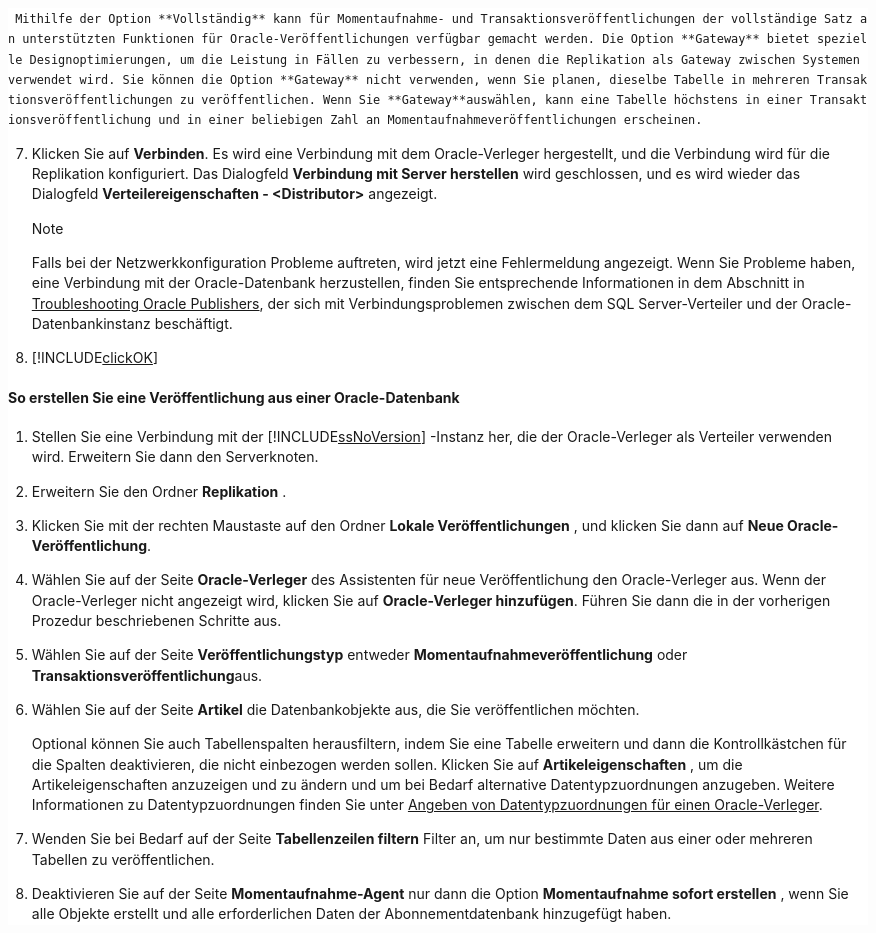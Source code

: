      Mithilfe der Option **Vollständig** kann für Momentaufnahme- und Transaktionsveröffentlichungen der vollständige Satz an unterstützten Funktionen für Oracle-Veröffentlichungen verfügbar gemacht werden. Die Option **Gateway** bietet spezielle Designoptimierungen, um die Leistung in Fällen zu verbessern, in denen die Replikation als Gateway zwischen Systemen verwendet wird. Sie können die Option **Gateway** nicht verwenden, wenn Sie planen, dieselbe Tabelle in mehreren Transaktionsveröffentlichungen zu veröffentlichen. Wenn Sie **Gateway**auswählen, kann eine Tabelle höchstens in einer Transaktionsveröffentlichung und in einer beliebigen Zahl an Momentaufnahmeveröffentlichungen erscheinen.  
  
7.  Klicken Sie auf **Verbinden**. Es wird eine Verbindung mit dem Oracle-Verleger hergestellt, und die Verbindung wird für die Replikation konfiguriert. Das Dialogfeld **Verbindung mit Server herstellen** wird geschlossen, und es wird wieder das Dialogfeld **Verteilereigenschaften - \<Distributor>** angezeigt.  
  
    > [!NOTE]  
    >  Falls bei der Netzwerkkonfiguration Probleme auftreten, wird jetzt eine Fehlermeldung angezeigt. Wenn Sie Probleme haben, eine Verbindung mit der Oracle-Datenbank herzustellen, finden Sie entsprechende Informationen in dem Abschnitt in [Troubleshooting Oracle Publishers](../../../relational-databases/replication/non-sql/troubleshooting-oracle-publishers.md), der sich mit Verbindungsproblemen zwischen dem SQL Server-Verteiler und der Oracle-Datenbankinstanz beschäftigt.  
  
8.  [!INCLUDE[clickOK](../../../includes/clickok-md.md)]  
  
#### <a name="to-create-a-publication-from-an-oracle-database"></a>So erstellen Sie eine Veröffentlichung aus einer Oracle-Datenbank  
  
1.  Stellen Sie eine Verbindung mit der [!INCLUDE[ssNoVersion](../../../includes/ssnoversion-md.md)] -Instanz her, die der Oracle-Verleger als Verteiler verwenden wird. Erweitern Sie dann den Serverknoten.  
  
2.  Erweitern Sie den Ordner **Replikation** .  
  
3.  Klicken Sie mit der rechten Maustaste auf den Ordner **Lokale Veröffentlichungen** , und klicken Sie dann auf **Neue Oracle-Veröffentlichung**.  
  
4.  Wählen Sie auf der Seite **Oracle-Verleger** des Assistenten für neue Veröffentlichung den Oracle-Verleger aus. Wenn der Oracle-Verleger nicht angezeigt wird, klicken Sie auf **Oracle-Verleger hinzufügen**. Führen Sie dann die in der vorherigen Prozedur beschriebenen Schritte aus.  
  
5.  Wählen Sie auf der Seite **Veröffentlichungstyp** entweder **Momentaufnahmeveröffentlichung** oder **Transaktionsveröffentlichung**aus.  
  
6.  Wählen Sie auf der Seite **Artikel** die Datenbankobjekte aus, die Sie veröffentlichen möchten.  
  
     Optional können Sie auch Tabellenspalten herausfiltern, indem Sie eine Tabelle erweitern und dann die Kontrollkästchen für die Spalten deaktivieren, die nicht einbezogen werden sollen. Klicken Sie auf **Artikeleigenschaften** , um die Artikeleigenschaften anzuzeigen und zu ändern und um bei Bedarf alternative Datentypzuordnungen anzugeben. Weitere Informationen zu Datentypzuordnungen finden Sie unter [Angeben von Datentypzuordnungen für einen Oracle-Verleger](../../../relational-databases/replication/publish/specify-data-type-mappings-for-an-oracle-publisher.md).  
  
7.  Wenden Sie bei Bedarf auf der Seite **Tabellenzeilen filtern** Filter an, um nur bestimmte Daten aus einer oder mehreren Tabellen zu veröffentlichen.  
  
8.  Deaktivieren Sie auf der Seite **Momentaufnahme-Agent** nur dann die Option **Momentaufnahme sofort erstellen** , wenn Sie alle Objekte erstellt und alle erforderlichen Daten der Abonnementdatenbank hinzugefügt haben.  
  